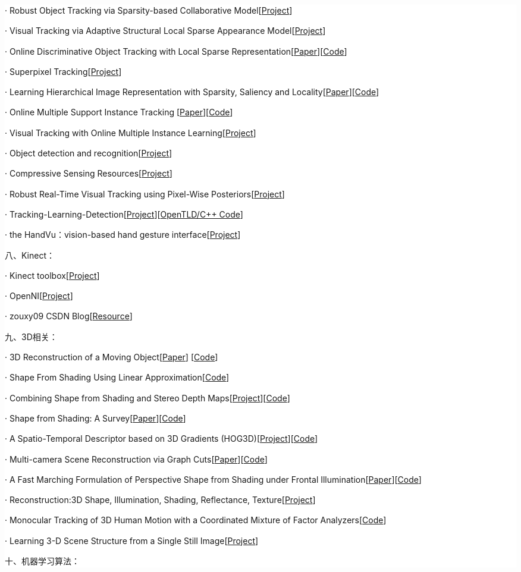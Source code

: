 <p>· Robust Object Tracking via Sparsity-based Collaborative Model[<a href="http://faculty.ucmerced.edu/mhyang/project/cvpr12_scm.htm" target="_blank">Project</a>]</p>
<p>· Visual Tracking via Adaptive Structural Local Sparse Appearance Model[<a href="http://faculty.ucmerced.edu/mhyang/project/cvpr12_jia_project.htm" target="_blank">Project</a>]</p>
<p>· Online Discriminative Object Tracking with Local Sparse Representation[<a href="http://faculty.ucmerced.edu/mhyang/papers/wacv12a.pdf" target="_blank">Paper</a>][<a href="http://faculty.ucmerced.edu/mhyang/code/wacv12a_code.zip" target="_blank">Code</a>]</p>
<p>· Superpixel Tracking[<a href="http://faculty.ucmerced.edu/mhyang/papers/iccv11a.html" target="_blank">Project</a>]</p>
<p>· Learning Hierarchical Image Representation with Sparsity, Saliency and Locality[<a href="http://faculty.ucmerced.edu/mhyang/papers/bmvc11a.pdf" target="_blank">Paper</a>][<a href="http://faculty.ucmerced.edu/mhyang/code/BMVC11-HSSL-package.zip" target="_blank">Code</a>]</p>
<p>· Online Multiple Support Instance Tracking [<a href="http://faculty.ucmerced.edu/mhyang/papers/fg11a.pdf" target="_blank">Paper</a>][<a href="http://faculty.ucmerced.edu/mhyang/code/fg11_omsit.zip" target="_blank">Code</a>]</p>
<p>· Visual Tracking with Online Multiple Instance Learning[<a href="http://vision.ucsd.edu/~bbabenko/project_miltrack.shtml" target="_blank">Project</a>]</p>
<p>· Object detection and recognition[<a href="http://c2inet.sce.ntu.edu.sg/Jianxin/" target="_blank">Project</a>]</p>
<p>· Compressive Sensing Resources[<a href="http://dsp.rice.edu/cs" target="_blank">Project</a>]</p>
<p>· Robust Real-Time Visual Tracking using Pixel-Wise Posteriors[<a href="http://www.robots.ox.ac.uk/~cbibby/index.shtml" target="_blank">Project</a>]</p>
<p>· Tracking-Learning-Detection[<a href="http://info.ee.surrey.ac.uk/Personal/Z.Kalal/" target="_blank">Project</a>][<a href="https://github.com/arthurv/OpenTLD" target="_blank">OpenTLD/C++ Code</a>]</p>
<p>· the HandVu：vision-based hand gesture interface[<a href="http://ilab.cs.ucsb.edu/index.php/component/content/article/12/29" target="_blank">Project</a>]</p>
<p>八、Kinect：</p>
<p>· Kinect toolbox[<a href="http://kinecttoolbox.codeplex.com/" target="_blank">Project</a>]</p>
<p>· OpenNI[<a href="http://www.openni.org/" target="_blank">Project</a>]</p>
<p>· zouxy09 CSDN Blog[<a href="http://blog.csdn.net/zouxy09/article/details/8145688" target="_blank">Resource</a>]</p>
<p>九、3D相关：</p>
<p>· 3D Reconstruction of a Moving Object[<a href="http://www.wisdom.weizmann.ac.il/~ronen/papers/Simakov%20Frolova%20Basri%20-%20Dense%20Shape%20Reconstruction%20Under%20Arbitrary%20Unknown%20Lighting.pdf" target="_blank">Paper</a>] [<a href="http://www.wisdom.weizmann.ac.il/~bagon/matlab_code/SFB_matlab1.0.tar.gz" target="_blank">Code</a>]</p>
<p>· Shape From Shading Using Linear Approximation[<a href="http://vision.eecs.ucf.edu/shadsrc.html" target="_blank">Code</a>]</p>
<p>· Combining Shape from Shading and Stereo Depth Maps[<a href="http://vision.eecs.ucf.edu/combsrc.html" target="_blank">Project</a>][<a href="http://vision.eecs.ucf.edu/projects/ShapeFromShading/combine.tar.Z" target="_blank">Code</a>]</p>
<p>· Shape from Shading: A Survey[<a href="http://vision.eecs.ucf.edu/papers/shah/99/ZTCS99.pdf" target="_blank">Paper</a>][<a href="http://vision.eecs.ucf.edu/projects/ShapeFromShading/SFS_Survey_1_00.tar.gz" target="_blank">Code</a>]</p>
<p>· A Spatio-Temporal Descriptor based on 3D Gradients (HOG3D)[<a href="http://lear.inrialpes.fr/people/klaeser/research_hog3d" target="_blank">Project</a>][<a href="http://lear.inrialpes.fr/people/klaeser/software_3d_video_descriptor" target="_blank">Code</a>]</p>
<p>· Multi-camera Scene Reconstruction via Graph Cuts[<a href="http://www.cs.cornell.edu/~rdz/papers/kz-eccv02-recon.pdf" target="_blank">Paper</a>][<a href="http://pub.ist.ac.at/~vnk/software/match-v3.4.src.tar.gz" target="_blank">Code</a>]</p>
<p>· A Fast Marching Formulation of Perspective Shape from Shading under Frontal Illumination[<a href="http://www.cs.ucf.edu/~vision" target="_blank">Paper</a>][<a href="http://www.ee.cityu.edu.hk/~syyuen/Public/SfS/PRL_Perspective_FMM.zip" target="_blank">Code</a>]</p>
<p>· Reconstruction:3D Shape, Illumination, Shading, Reflectance, Texture[<a href="http://www.eecs.berkeley.edu/Research/Projects/CS/vision/reconstruction/" target="_blank">Project</a>]</p>
<p>· Monocular Tracking of 3D Human Motion with a Coordinated Mixture of Factor Analyzers[<a href="http://faculty.ucmerced.edu/mhyang/code/PackagedTrackingCode.tar.gz" target="_blank">Code</a>]</p>
<p>· Learning 3-D Scene Structure from a Single Still Image[<a href="http://ai.stanford.edu/~asaxena/reconstruction3d/" target="_blank">Project</a>]</p>
<p>十、机器学习算法：</p>